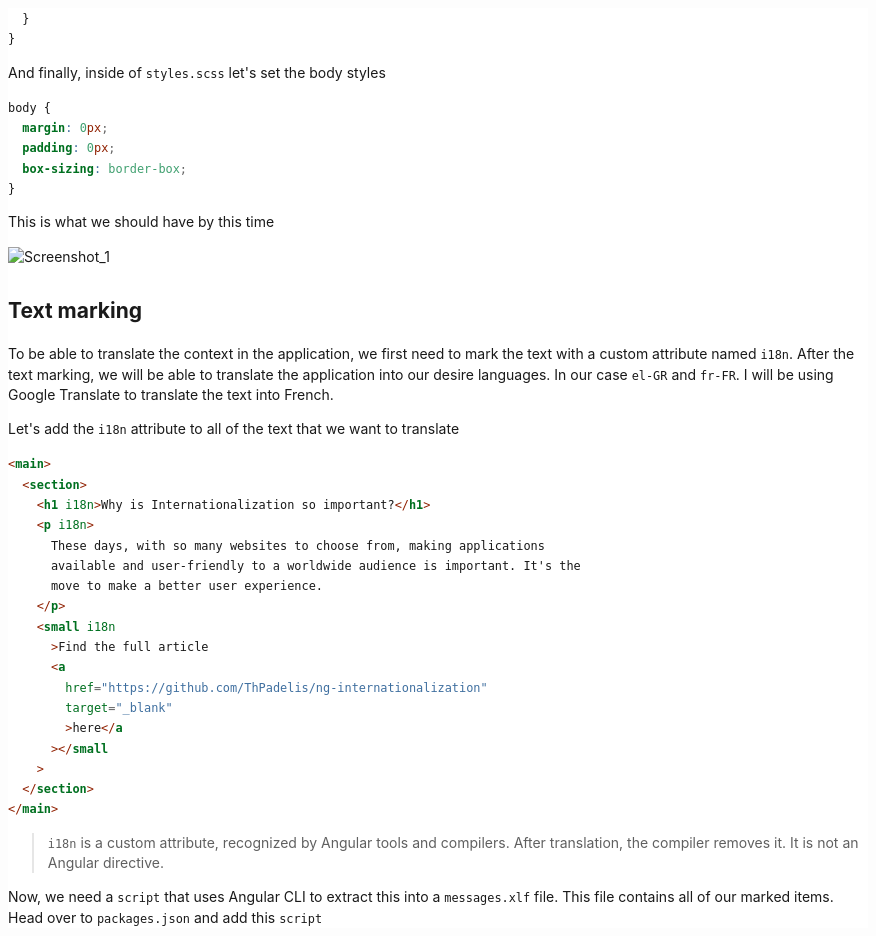 ```scss
  }
}
```

And finally, inside of `styles.scss` let's set the body styles

```scss
body {
  margin: 0px;
  padding: 0px;
  box-sizing: border-box;
}
```

This is what we should have by this time

![Screenshot_1](https://imgur.com/KS92bWt.png)

## Text marking

To be able to translate the context in the application, we first need to mark the text with a custom attribute named `i18n`. After the text marking, we will be able to translate the application into our desire languages. In our case `el-GR` and `fr-FR`. I will be using Google Translate to translate the text into French.

Let's add the `i18n` attribute to all of the text that we want to translate

```html
<main>
  <section>
    <h1 i18n>Why is Internationalization so important?</h1>
    <p i18n>
      These days, with so many websites to choose from, making applications
      available and user-friendly to a worldwide audience is important. It's the
      move to make a better user experience.
    </p>
    <small i18n
      >Find the full article
      <a
        href="https://github.com/ThPadelis/ng-internationalization"
        target="_blank"
        >here</a
      ></small
    >
  </section>
</main>
```

>  `i18n` is a custom attribute, recognized by Angular tools and compilers. After translation, the compiler removes it. It is not an Angular directive. 

Now, we need a `script` that uses Angular CLI to extract this into a `messages.xlf` file. This file contains all of our marked items. Head over to `packages.json` and add this `script`
